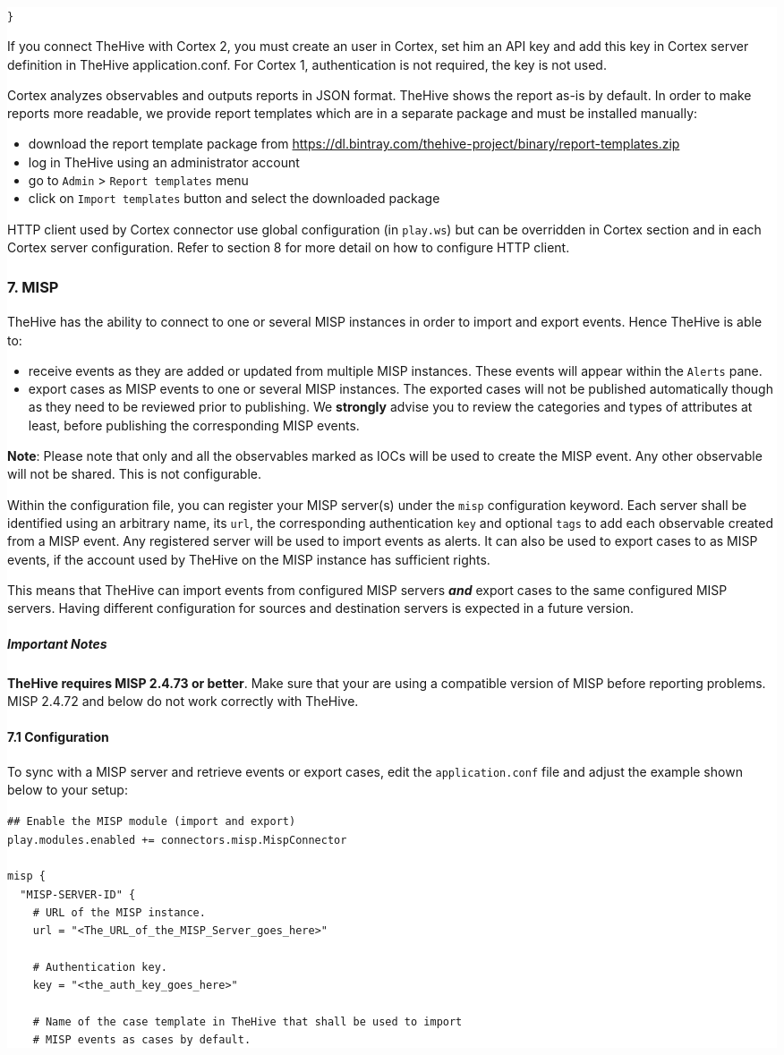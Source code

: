 ```
}
```

If you connect TheHive with Cortex 2, you must create an user in Cortex, set him an API key and add this key in Cortex server definition in TheHive application.conf. For Cortex 1, authentication is not required, the key is not used.

Cortex analyzes observables and outputs reports in JSON format. TheHive shows the report as-is by default. In order to make reports more readable, we provide report templates which are in a separate package and must be installed manually:
 - download the report template package from https://dl.bintray.com/thehive-project/binary/report-templates.zip
 - log in TheHive using an administrator account
 - go to `Admin` > `Report templates` menu
 - click on `Import templates` button and select the downloaded package

HTTP client used by Cortex connector use global configuration (in `play.ws`) but can be overridden in Cortex section and in each Cortex server configuration. Refer to section 8 for more detail on how to configure HTTP client.

### 7. MISP
TheHive has the ability to connect to one or several MISP instances in order to import and export events. Hence TheHive is able to:

- receive events as they are added or updated from multiple MISP instances. These events will appear within the `Alerts` pane.
- export cases as MISP events to one or several MISP instances. The exported cases will not be published automatically though as they need to be reviewed prior to publishing. We **strongly** advise you to review the categories and types of attributes at least, before publishing the corresponding MISP events.

**Note**: Please note that only and all the observables marked as IOCs will be used to create the MISP event. Any other observable will not be shared. This is not configurable.

Within the configuration file, you can register your MISP server(s) under the `misp` configuration keyword. Each server shall be identified using an arbitrary name, its `url`, the corresponding authentication `key` and optional `tags` to add each observable created from a MISP event. Any registered server will be used to import events as alerts. It can also be used to export cases to as MISP events, if the account used by TheHive on the MISP instance has sufficient rights.

This means that TheHive can import events from configured MISP servers _**and**_ export cases to the same configured MISP servers. Having different configuration for sources and destination servers is expected in a future version.

##### Important Notes

**TheHive requires MISP 2.4.73 or better**. Make sure that your are using a compatible version of MISP before reporting problems. MISP 2.4.72 and below do not work correctly with TheHive.


#### 7.1 Configuration
To sync with a MISP server and retrieve events or export cases, edit the `application.conf` file and adjust the example shown below to your setup:

```
## Enable the MISP module (import and export)
play.modules.enabled += connectors.misp.MispConnector

misp {
  "MISP-SERVER-ID" {
    # URL of the MISP instance.
    url = "<The_URL_of_the_MISP_Server_goes_here>"

    # Authentication key.
    key = "<the_auth_key_goes_here>"

    # Name of the case template in TheHive that shall be used to import
    # MISP events as cases by default.
```